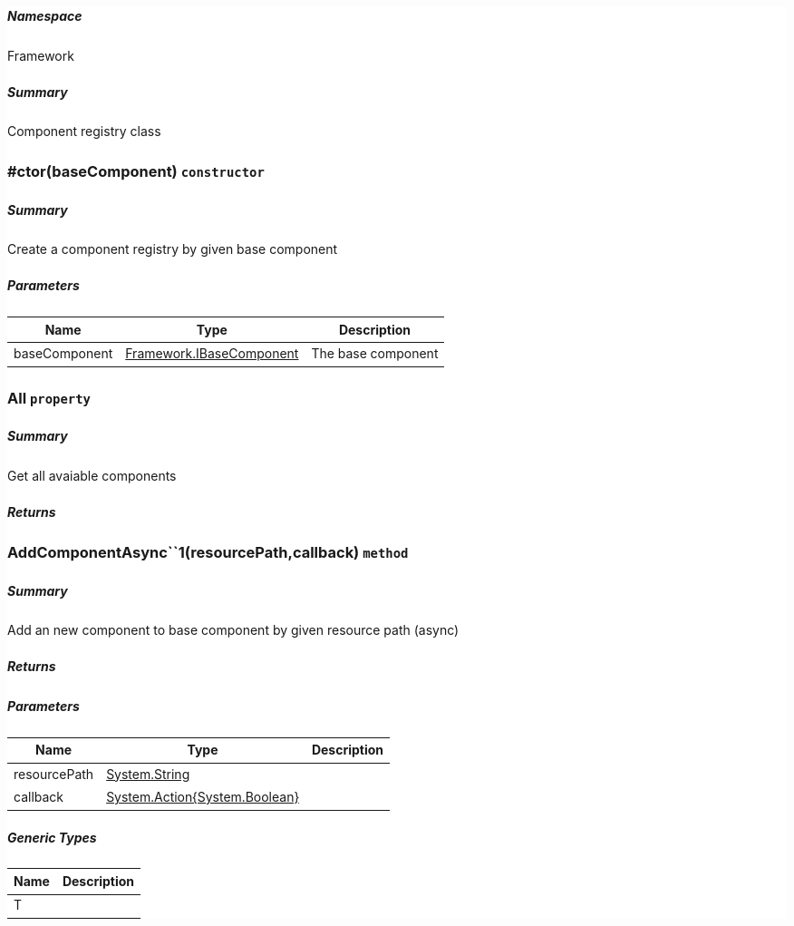 ##### Namespace

Framework

##### Summary

Component registry class

<a name='M-Framework-ComponentRegistry-#ctor-Framework-IBaseComponent-'></a>
### #ctor(baseComponent) `constructor`

##### Summary

Create a component registry by given base component

##### Parameters

| Name | Type | Description |
| ---- | ---- | ----------- |
| baseComponent | [Framework.IBaseComponent](#T-Framework-IBaseComponent 'Framework.IBaseComponent') | The base component |

<a name='P-Framework-ComponentRegistry-All'></a>
### All `property`

##### Summary

Get all avaiable components

##### Returns



<a name='M-Framework-ComponentRegistry-AddComponentAsync``1-System-String,System-Action{System-Boolean}-'></a>
### AddComponentAsync\`\`1(resourcePath,callback) `method`

##### Summary

Add an new component to base component by given resource path (async)

##### Returns



##### Parameters

| Name | Type | Description |
| ---- | ---- | ----------- |
| resourcePath | [System.String](http://msdn.microsoft.com/query/dev14.query?appId=Dev14IDEF1&l=EN-US&k=k:System.String 'System.String') |  |
| callback | [System.Action{System.Boolean}](http://msdn.microsoft.com/query/dev14.query?appId=Dev14IDEF1&l=EN-US&k=k:System.Action 'System.Action{System.Boolean}') |  |

##### Generic Types

| Name | Description |
| ---- | ----------- |
| T |  |
